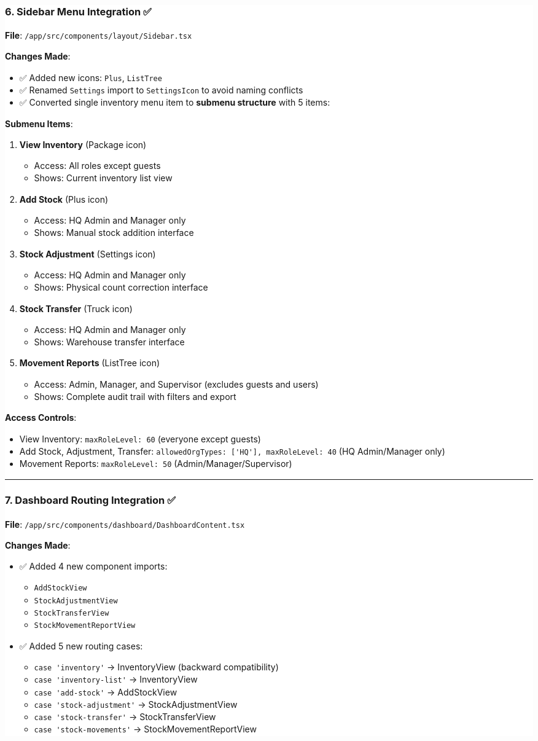 
### 6. **Sidebar Menu Integration** ✅

**File**: `/app/src/components/layout/Sidebar.tsx`

**Changes Made**:

- ✅ Added new icons: `Plus`, `ListTree`
- ✅ Renamed `Settings` import to `SettingsIcon` to avoid naming conflicts
- ✅ Converted single inventory menu item to **submenu structure** with 5 items:

**Submenu Items**:

1. **View Inventory** (Package icon)
   - Access: All roles except guests
   - Shows: Current inventory list view

2. **Add Stock** (Plus icon)
   - Access: HQ Admin and Manager only
   - Shows: Manual stock addition interface

3. **Stock Adjustment** (Settings icon)
   - Access: HQ Admin and Manager only
   - Shows: Physical count correction interface

4. **Stock Transfer** (Truck icon)
   - Access: HQ Admin and Manager only
   - Shows: Warehouse transfer interface

5. **Movement Reports** (ListTree icon)
   - Access: Admin, Manager, and Supervisor (excludes guests and users)
   - Shows: Complete audit trail with filters and export

**Access Controls**:

- View Inventory: `maxRoleLevel: 60` (everyone except guests)
- Add Stock, Adjustment, Transfer: `allowedOrgTypes: ['HQ'], maxRoleLevel: 40`
  (HQ Admin/Manager only)
- Movement Reports: `maxRoleLevel: 50` (Admin/Manager/Supervisor)

---

### 7. **Dashboard Routing Integration** ✅

**File**: `/app/src/components/dashboard/DashboardContent.tsx`

**Changes Made**:

- ✅ Added 4 new component imports:
  - `AddStockView`
  - `StockAdjustmentView`
  - `StockTransferView`
  - `StockMovementReportView`

- ✅ Added 5 new routing cases:
  - `case 'inventory'` → InventoryView (backward compatibility)
  - `case 'inventory-list'` → InventoryView
  - `case 'add-stock'` → AddStockView
  - `case 'stock-adjustment'` → StockAdjustmentView
  - `case 'stock-transfer'` → StockTransferView
  - `case 'stock-movements'` → StockMovementReportView
